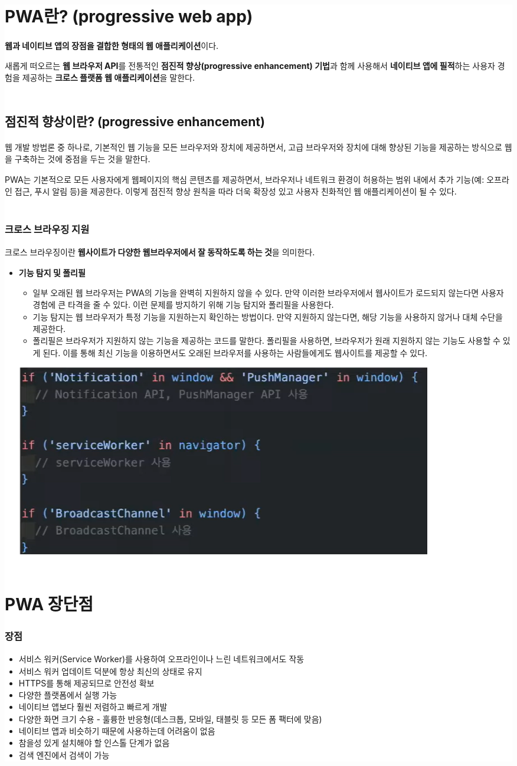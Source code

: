 # PWA란? (progressive web app)

**웹과 네이티브 앱의 장점을 결합한 형태의 웹 애플리케이션**이다.

새롭게 떠오르는 **웹 브라우저 API**를 전통적인 **점진적 향상(progressive enhancement) 기법**과 함께 사용해서 **네이티브 앱에 필적**하는 사용자 경험을 제공하는 **크로스 플랫폼 웹 애플리케이션**을 말한다. <br/><br/>

## 점진적 향상이란? (progressive enhancement)

웹 개발 방법론 중 하나로, 기본적인 웹 기능을 모든 브라우저와 장치에 제공하면서, 고급 브라우저와 장치에 대해 향상된 기능을 제공하는 방식으로 웹을 구축하는 것에 중점을 두는 것을 말한다.

PWA는 기본적으로 모든 사용자에게 웹페이지의 핵심 콘텐츠를 제공하면서, 브라우저나 네트워크 환경이 허용하는 범위 내에서 추가 기능(예: 오프라인 접근, 푸시 알림 등)을 제공한다. 이렇게 점진적 향상 원칙을 따라 더욱 확장성 있고 사용자 친화적인 웹 애플리케이션이 될 수 있다.<br/><br/>

### 크로스 브라우징 지원

크로스 브라우징이란 **웹사이트가 다양한 웹브라우저에서 잘 동작하도록 하는 것**을 의미한다.

- **기능 탐지 및 폴리필**

  - 일부 오래된 웹 브라우저는 PWA의 기능을 완벽히 지원하지 않을 수 있다. 만약 이러한 브라우저에서 웹사이트가 로드되지 않는다면 사용자 경험에 큰 타격을 줄 수 있다. 이런 문제를 방지하기 위해 기능 탐지와 폴리필을 사용한다.
  - 기능 탐지는 웹 브라우저가 특정 기능을 지원하는지 확인하는 방법이다. 만약 지원하지 않는다면, 해당 기능을 사용하지 않거나 대체 수단을 제공한다.
  - 폴리필은 브라우저가 지원하지 않는 기능을 제공하는 코드를 말한다. 폴리필을 사용하면, 브라우저가 원래 지원하지 않는 기능도 사용할 수 있게 된다. 이를 통해 최신 기능을 이용하면서도 오래된 브라우저를 사용하는 사람들에게도 웹사이트를 제공할 수 있다.

  <img src="../../images/etc/PWA&Push/polyfill.png"> <br/><br/>

# PWA 장단점

### 장점

- 서비스 워커(Service Worker)를 사용하여 오프라인이나 느린 네트워크에서도 작동
- 서비스 워커 업데이트 덕분에 항상 최신의 상태로 유지
- HTTPS를 통해 제공되므로 안전성 확보
- 다양한 플랫폼에서 실행 가능
- 네이티브 앱보다 훨씬 저렴하고 빠르게 개발
- 다양한 화면 크기 수용 - 훌륭한 반응형(데스크톱, 모바일, 태블릿 등 모든 폼 팩터에 맞음)
- 네이티브 앱과 비슷하기 때문에 사용하는데 어려움이 없음
- 참을성 있게 설치해야 할 인스톨 단계가 없음
- 검색 엔진에서 검색이 가능
